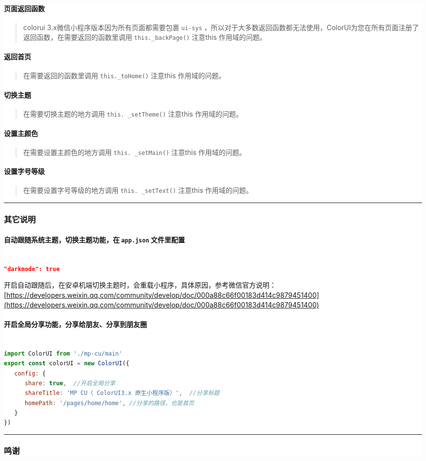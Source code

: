 #### <span id='_backPage'>页面返回函数</span>
> colorui 3.x微信小程序版本因为所有页面都需要包裹 `ui-sys` ，所以对于大多数返回函数都无法使用，ColorUI为您在所有页面注册了返回函数，在需要返回的函数里调用 `this._backPage()` 注意this 作用域的问题。

#### <span id='_toHome'>返回首页</span>
> 在需要返回的函数里调用 `this._toHome()` 注意this 作用域的问题。

#### <span id='_setTheme'>切换主题</span>

> 在需要切换主题的地方调用 `this. _setTheme()` 注意this 作用域的问题。

#### <span id='setMain'>设置主颜色</span>

> 在需要设置主颜色的地方调用 `this. _setMain()` 注意this 作用域的问题。

#### <span id='setText'>设置字号等级</span>

> 在需要设置字号等级的地方调用 `this. _setText()` 注意this 作用域的问题。

<hr/>

### 其它说明

#### 自动跟随系统主题，切换主题功能，在 `app.json` 文件里配置

```json

"darkmode": true

```

开启自动跟随后，在安卓机端切换主题时，会重载小程序，具体原因，参考微信官方说明：[https://developers.weixin.qq.com/community/develop/doc/000a88c66f00183d414c9879451400](https://developers.weixin.qq.com/community/develop/doc/000a88c66f00183d414c9879451400)



#### 开启全局分享功能，分享给朋友、分享到朋友圈

```javascript

import ColorUI from './mp-cu/main'
export const colorUI = new ColorUI({
   config: {
      share: true,  //开启全局分享
      shareTitle: 'MP CU（ ColorUI3.x 原生小程序版）',  //分享标题
      homePath: '/pages/home/home', //分享的路径，也是首页
   }
})

```

---

### 鸣谢
